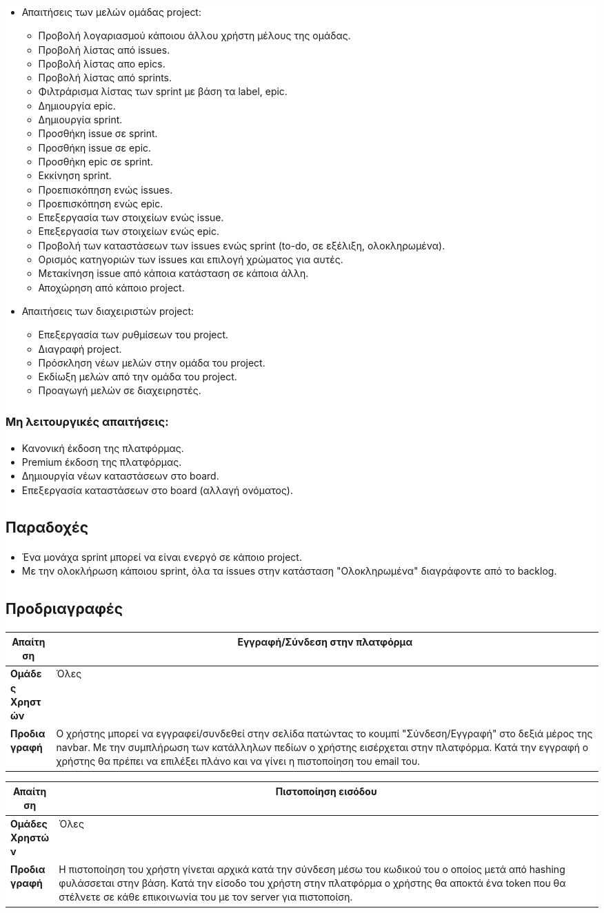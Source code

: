 - Απαιτήσεις των μελών ομάδας project:  
    - Προβολή λογαριασμού κάποιου άλλου χρήστη μέλους της ομάδας.
    - Προβολή λίστας από issues.
    - Προβολή λίστας απο epics.
    - Προβολή λίστας από sprints.
    - Φιλτράρισμα λίστας των sprint με βάση τα label, epic.
    - Δημιουργία epic.
    - Δημιουργία sprint.
    - Προσθήκη issue σε sprint.
    - Προσθήκη issue σε epic.
    - Προσθήκη epic σε sprint.
    - Εκκίνηση sprint.
    - Προεπισκόπηση ενώς issues.
    - Προεπισκόπηση ενώς epic.
    - Επεξεργασία των στοιχείων ενώς issue.
    - Επεξεργασία των στοιχείων ενώς epic.
    - Προβολή των καταστάσεων των issues ενώς sprint (to-do, σε εξέλιξη, ολοκληρωμένα).
    - Ορισμός κατηγοριών των issues και επιλογή χρώματος για αυτές.
    - Μετακίνηση issue από κάποια κατάσταση σε κάποια άλλη.
    - Αποχώρηση από κάποιο project. 

- Απαιτήσεις των διαχειριστών project:
    - Επεξεργασία των ρυθμίσεων του project.
    - Διαγραφή project.
    - Πρόσκληση νέων μελών στην ομάδα του project.
    - Εκδίωξη μελών από την ομάδα του project.
    - Προαγωγή μελών σε διαχειρηστές.

### Μη λειτουργικές απαιτήσεις:
- Κανονική έκδοση της πλατφόρμας.
- Premium έκδοση της πλατφόρμας.
- Δημιουργία νέων καταστάσεων στο board.
- Επεξεργασία καταστάσεων στο board (αλλαγή ονόματος).

## Παραδοχές
- Ένα μονάχα sprint μπορεί να είναι ενεργό σε κάποιο project.
- Με την ολοκλήρωση κάποιου sprint, όλα τα issues στην κατάσταση "Ολοκληρωμένα" διαγράφοντε από το backlog. 

## Προδριαγραφές

| Απαίτηση           | Εγγραφή/Σύνδεση στην πλατφόρμα                                       |
| ------------------ | ------------------------------------------------------------ |
| **Ομάδες Χρηστών** | Όλες                                                         |
| **Προδιαγραφή**    | Ο χρήστης μπορεί να εγγραφεί/συνδεθεί στην σελίδα πατώντας το κουμπί "Σύνδεση/Εγγραφή" στο δεξιά μέρος της navbar. Με την συμπλήρωση των κατάλληλων πεδίων ο χρήστης εισέρχεται στην πλατφόρμα. Κατά την εγγραφή ο χρήστης θα πρέπει να επιλέξει πλάνο και να γίνει η πιστοποίηση του email του.|

| Απαίτηση           | Πιστοποίηση εισόδου                                       |
| ------------------ | ------------------------------------------------------------ |
| **Ομάδες Χρηστών** | Όλες                                                         |
| **Προδιαγραφή**    | Η πιστοποίηση του χρήστη γίνεται αρχικά κατά την σύνδεση μέσω του κωδικού του ο οποίος μετά από hashing φυλάσσεται στην βάση. Κατά την είσοδο του χρήστη στην πλατφόρμα ο χρήστης θα αποκτά ένα token που θα στέλνετε σε κάθε επικοινωνία του με τον server για πιστοποίση. |
